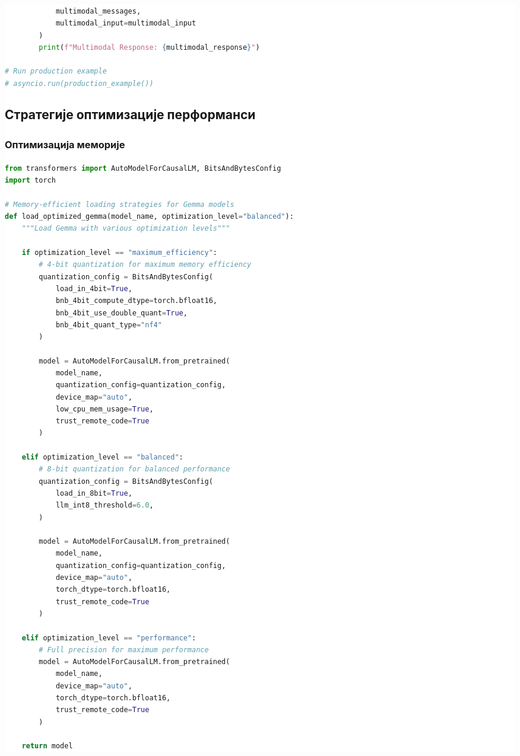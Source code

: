 ```python
            multimodal_messages,
            multimodal_input=multimodal_input
        )
        print(f"Multimodal Response: {multimodal_response}")

# Run production example
# asyncio.run(production_example())
```  

## Стратегије оптимизације перформанси  

### Оптимизација меморије  

```python
from transformers import AutoModelForCausalLM, BitsAndBytesConfig
import torch

# Memory-efficient loading strategies for Gemma models
def load_optimized_gemma(model_name, optimization_level="balanced"):
    """Load Gemma with various optimization levels"""
    
    if optimization_level == "maximum_efficiency":
        # 4-bit quantization for maximum memory efficiency
        quantization_config = BitsAndBytesConfig(
            load_in_4bit=True,
            bnb_4bit_compute_dtype=torch.bfloat16,
            bnb_4bit_use_double_quant=True,
            bnb_4bit_quant_type="nf4"
        )
        
        model = AutoModelForCausalLM.from_pretrained(
            model_name,
            quantization_config=quantization_config,
            device_map="auto",
            low_cpu_mem_usage=True,
            trust_remote_code=True
        )
        
    elif optimization_level == "balanced":
        # 8-bit quantization for balanced performance
        quantization_config = BitsAndBytesConfig(
            load_in_8bit=True,
            llm_int8_threshold=6.0,
        )
        
        model = AutoModelForCausalLM.from_pretrained(
            model_name,
            quantization_config=quantization_config,
            device_map="auto",
            torch_dtype=torch.bfloat16,
            trust_remote_code=True
        )
        
    elif optimization_level == "performance":
        # Full precision for maximum performance
        model = AutoModelForCausalLM.from_pretrained(
            model_name,
            device_map="auto",
            torch_dtype=torch.bfloat16,
            trust_remote_code=True
        )
    
    return model
```